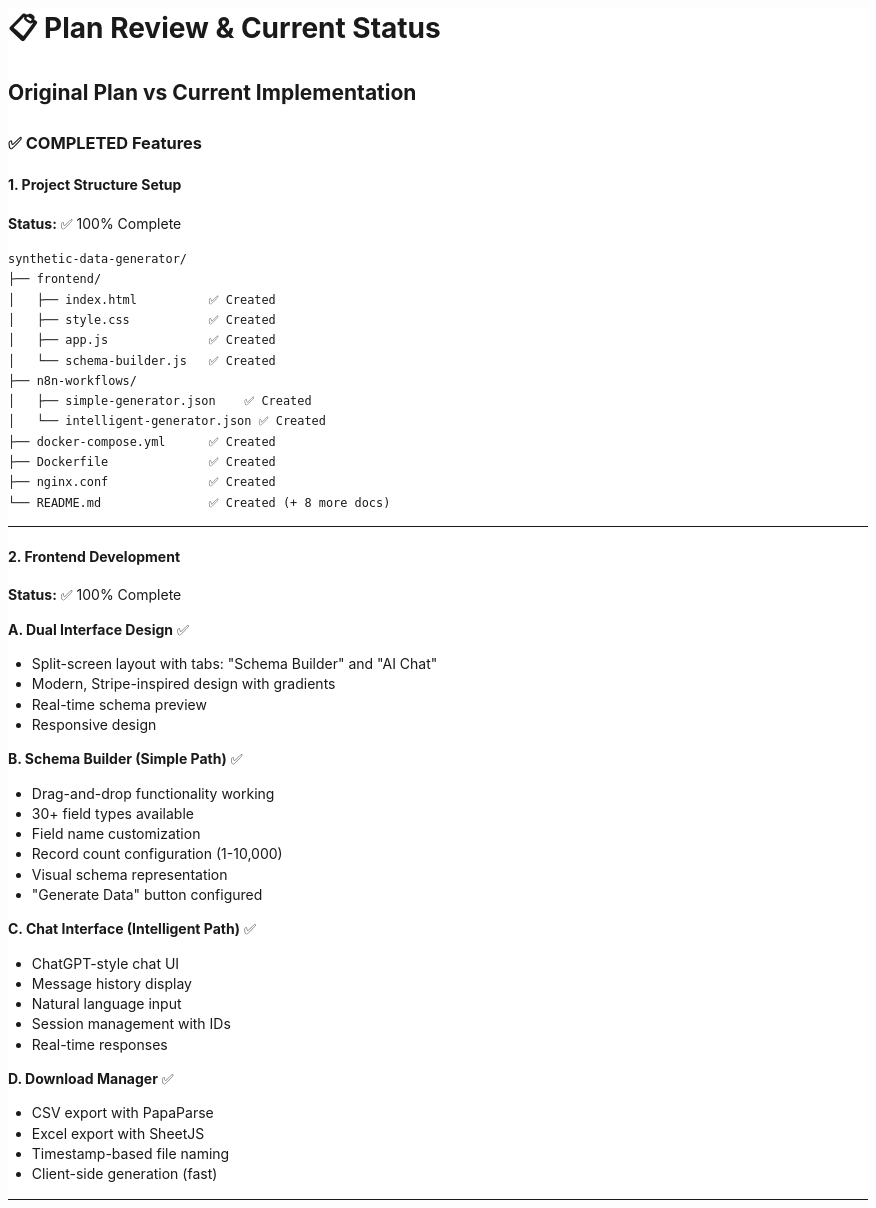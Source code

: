 # 📋 Plan Review & Current Status

## Original Plan vs Current Implementation

### ✅ COMPLETED Features

#### 1. Project Structure Setup
**Status:** ✅ 100% Complete

```
synthetic-data-generator/
├── frontend/
│   ├── index.html          ✅ Created
│   ├── style.css           ✅ Created
│   ├── app.js              ✅ Created
│   └── schema-builder.js   ✅ Created
├── n8n-workflows/
│   ├── simple-generator.json    ✅ Created
│   └── intelligent-generator.json ✅ Created
├── docker-compose.yml      ✅ Created
├── Dockerfile              ✅ Created
├── nginx.conf              ✅ Created
└── README.md               ✅ Created (+ 8 more docs)
```

---

#### 2. Frontend Development
**Status:** ✅ 100% Complete

**A. Dual Interface Design** ✅
- Split-screen layout with tabs: "Schema Builder" and "AI Chat"
- Modern, Stripe-inspired design with gradients
- Real-time schema preview
- Responsive design

**B. Schema Builder (Simple Path)** ✅
- Drag-and-drop functionality working
- 30+ field types available
- Field name customization
- Record count configuration (1-10,000)
- Visual schema representation
- "Generate Data" button configured

**C. Chat Interface (Intelligent Path)** ✅
- ChatGPT-style chat UI
- Message history display
- Natural language input
- Session management with IDs
- Real-time responses

**D. Download Manager** ✅
- CSV export with PapaParse
- Excel export with SheetJS
- Timestamp-based file naming
- Client-side generation (fast)

---